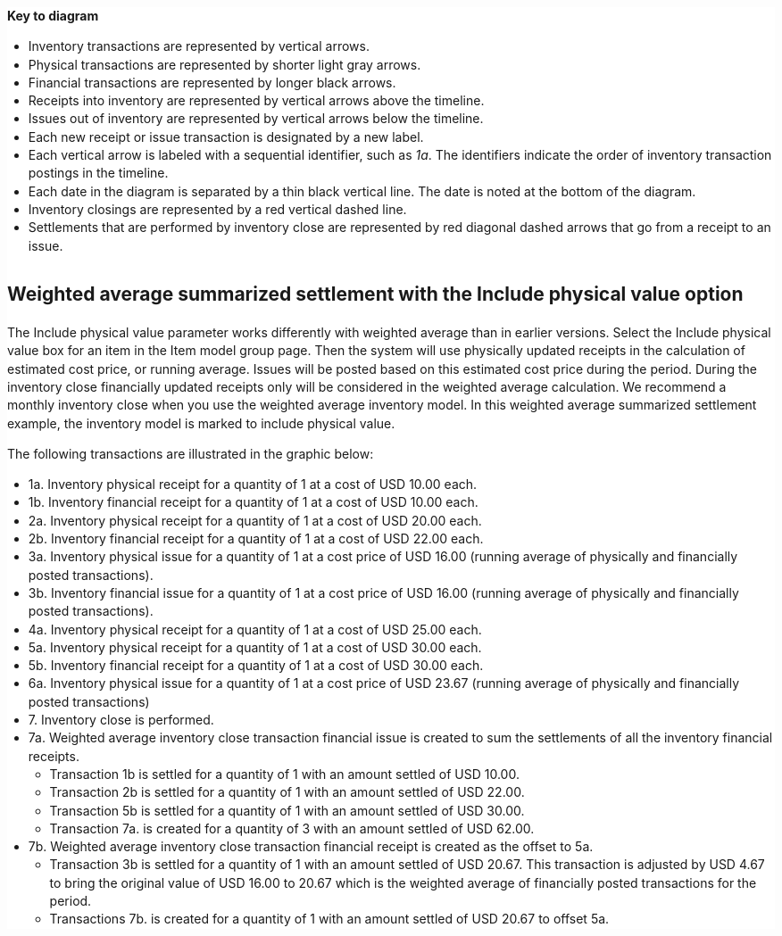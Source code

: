 **Key to diagram**
- Inventory transactions are represented by vertical arrows.
- Physical transactions are represented by shorter light gray arrows.
- Financial transactions are represented by longer black arrows.
- Receipts into inventory are represented by vertical arrows above the timeline.
- Issues out of inventory are represented by vertical arrows below the timeline.
- Each new receipt or issue transaction is designated by a new label.
- Each vertical arrow is labeled with a sequential identifier, such as *1a*. The identifiers indicate the order of inventory transaction postings in the timeline.
- Each date in the diagram is separated by a thin black vertical line. The date is noted at the bottom of the diagram.
- Inventory closings are represented by a red vertical dashed line.
- Settlements that are performed by inventory close are represented by red diagonal dashed arrows that go from a receipt to an issue.

## Weighted average summarized settlement with the Include physical value option
The Include physical value parameter works differently with weighted average than in earlier versions. Select the Include physical value box for an item in the Item model group page. Then the system will use physically updated receipts in the calculation of estimated cost price, or running average. Issues will be posted based on this estimated cost price during the period. During the inventory close financially updated receipts only will be considered in the weighted average calculation. We recommend a monthly inventory close when you use the weighted average inventory model. In this weighted average summarized settlement example, the inventory model is marked to include physical value. 

The following transactions are illustrated in the graphic below:
- 1a. Inventory physical receipt for a quantity of 1 at a cost of USD 10.00 each.
- 1b. Inventory financial receipt for a quantity of 1 at a cost of USD 10.00 each.
- 2a. Inventory physical receipt for a quantity of 1 at a cost of USD 20.00 each.
- 2b. Inventory financial receipt for a quantity of 1 at a cost of USD 22.00 each.
- 3a. Inventory physical issue for a quantity of 1 at a cost price of USD 16.00 (running average of physically and financially posted transactions).
- 3b. Inventory financial issue for a quantity of 1 at a cost price of USD 16.00 (running average of physically and financially posted transactions).
- 4a. Inventory physical receipt for a quantity of 1 at a cost of USD 25.00 each.
- 5a. Inventory physical receipt for a quantity of 1 at a cost of USD 30.00 each.
- 5b. Inventory financial receipt for a quantity of 1 at a cost of USD 30.00 each.
- 6a. Inventory physical issue for a quantity of 1 at a cost price of USD 23.67 (running average of physically and financially posted transactions)
- 7\. Inventory close is performed. 
- 7a. Weighted average inventory close transaction financial issue is created to sum the settlements of all the inventory financial receipts.
  - Transaction 1b is settled for a quantity of 1 with an amount settled of USD 10.00.
  - Transaction 2b is settled for a quantity of 1 with an amount settled of USD 22.00.
  - Transaction 5b is settled for a quantity of 1 with an amount settled of USD 30.00.
  - Transaction 7a. is created for a quantity of 3 with an amount settled of USD 62.00.  
- 7b. Weighted average inventory close transaction financial receipt is created as the offset to 5a.
  - Transaction 3b is settled for a quantity of 1 with an amount settled of USD 20.67. This transaction is adjusted by USD 4.67 to bring the original value of USD 16.00 to 20.67 which is the weighted average of financially posted transactions for the period. 
  - Transactions 7b. is created for a quantity of 1 with an amount settled of USD 20.67 to offset 5a.
